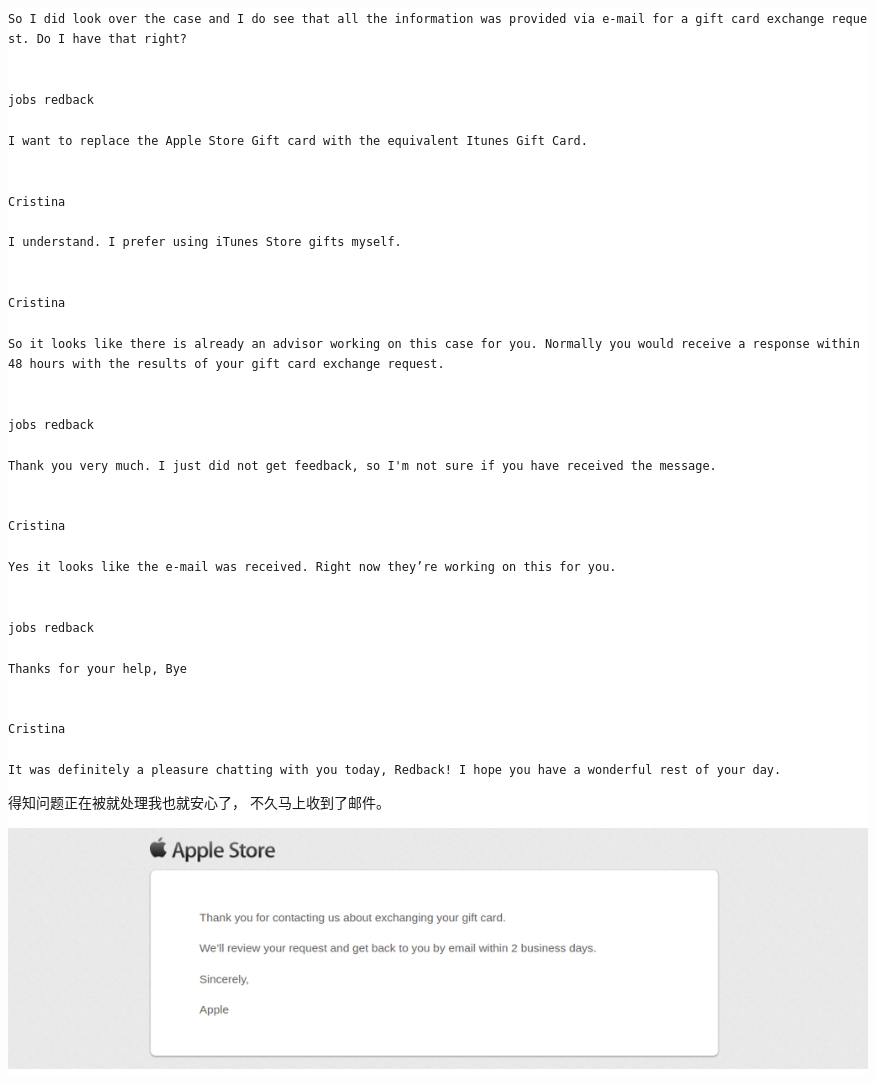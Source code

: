 ```
So I did look over the case and I do see that all the information was provided via e-mail for a gift card exchange request. Do I have that right?


jobs redback

I want to replace the Apple Store Gift card with the equivalent Itunes Gift Card.


Cristina

I understand. I prefer using iTunes Store gifts myself.


Cristina

So it looks like there is already an advisor working on this case for you. Normally you would receive a response within 48 hours with the results of your gift card exchange request.


jobs redback

Thank you very much. I just did not get feedback, so I'm not sure if you have received the message.


Cristina

Yes it looks like the e-mail was received. Right now they’re working on this for you.


jobs redback

Thanks for your help, Bye


Cristina

It was definitely a pleasure chatting with you today, Redback! I hope you have a wonderful rest of your day.

```

得知问题正在被就处理我也就安心了，
不久马上收到了邮件。

![](/img/post-content-apple-reply-3.png)
